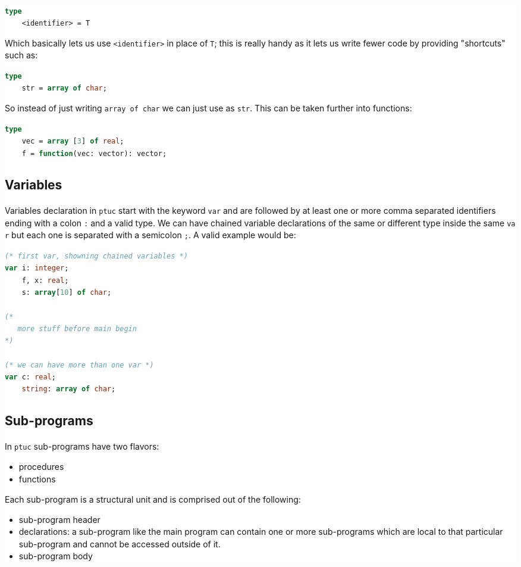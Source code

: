 ```pascal
type
    <identifier> = T
```

Which basically lets us use `<identifier>` in place of `T`; this is really handy as it lets us write fewer
code by providing "shortcuts" such as:

```pascal
type
    str = array of char;
```

So instead of just writing `array of char` we can just use as `str`. This can be taken further into
functions:

```pascal
type
    vec = array [3] of real;
    f = function(vec: vector): vector;
```

## Variables
Variables declaration in `ptuc` start with the keyword `var` and are followed by at least one or more
comma separated identifiers ending with a colon `:` and a valid type. We can have chained
variable declarations of the same or different type inside the same `var` but each one is separated with
a semicolon `;`. A valid example would be:

```pascal
(* first var, showning chained variables *)
var i: integer;
    f, x: real;
    s: array[10] of char;

(*
   more stuff before main begin
*)

(* we can have more than one var *)
var c: real;
    string: array of char;
```
## Sub-programs

In `ptuc` sub-programs have two flavors:

 * procedures
 * functions

Each sub-program is a structural unit and is comprised out of the following:

 * sub-program header
 * declarations: a sub-program like the main program can contain one or more sub-programs which
 are local to that particular sub-program and cannot be accessed outside of it.
 * sub-program body
